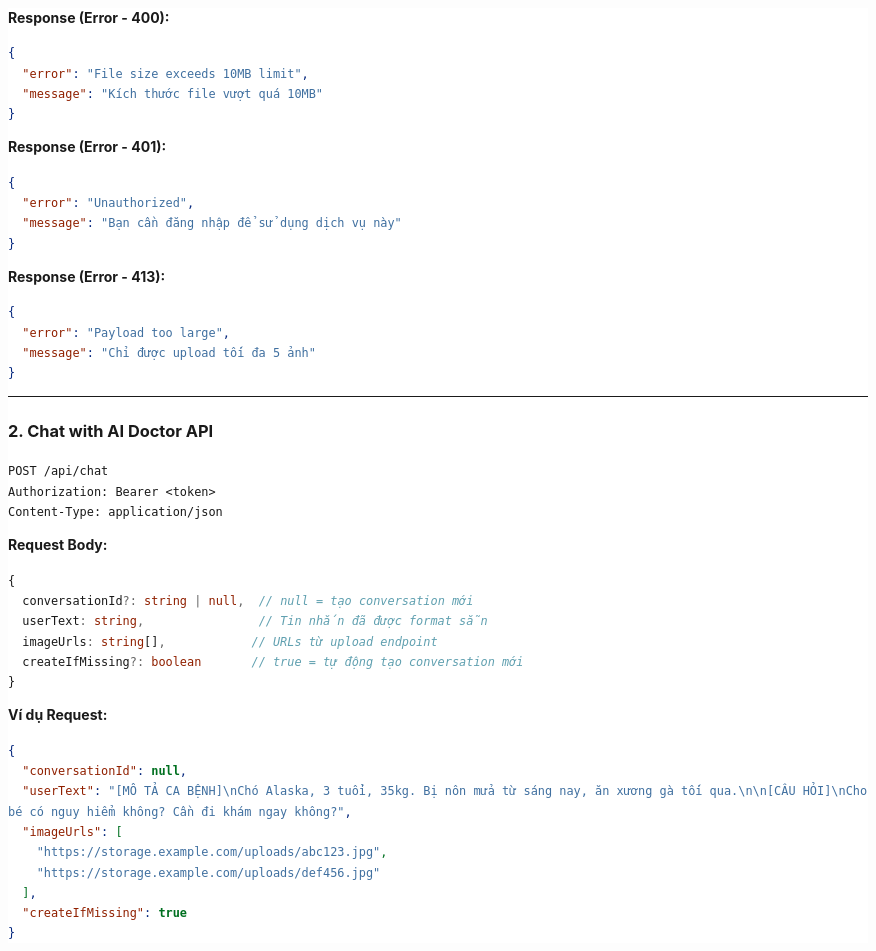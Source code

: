 **Response (Error - 400):**
```json
{
  "error": "File size exceeds 10MB limit",
  "message": "Kích thước file vượt quá 10MB"
}
```

**Response (Error - 401):**
```json
{
  "error": "Unauthorized",
  "message": "Bạn cần đăng nhập để sử dụng dịch vụ này"
}
```

**Response (Error - 413):**
```json
{
  "error": "Payload too large",
  "message": "Chỉ được upload tối đa 5 ảnh"
}
```

---

### 2. **Chat with AI Doctor API**
```http
POST /api/chat
Authorization: Bearer <token>
Content-Type: application/json
```

**Request Body:**
```typescript
{
  conversationId?: string | null,  // null = tạo conversation mới
  userText: string,                // Tin nhắn đã được format sẵn
  imageUrls: string[],            // URLs từ upload endpoint
  createIfMissing?: boolean       // true = tự động tạo conversation mới
}
```

**Ví dụ Request:**
```json
{
  "conversationId": null,
  "userText": "[MÔ TẢ CA BỆNH]\nChó Alaska, 3 tuổi, 35kg. Bị nôn mửa từ sáng nay, ăn xương gà tối qua.\n\n[CÂU HỎI]\nCho bé có nguy hiểm không? Cần đi khám ngay không?",
  "imageUrls": [
    "https://storage.example.com/uploads/abc123.jpg",
    "https://storage.example.com/uploads/def456.jpg"
  ],
  "createIfMissing": true
}
```
